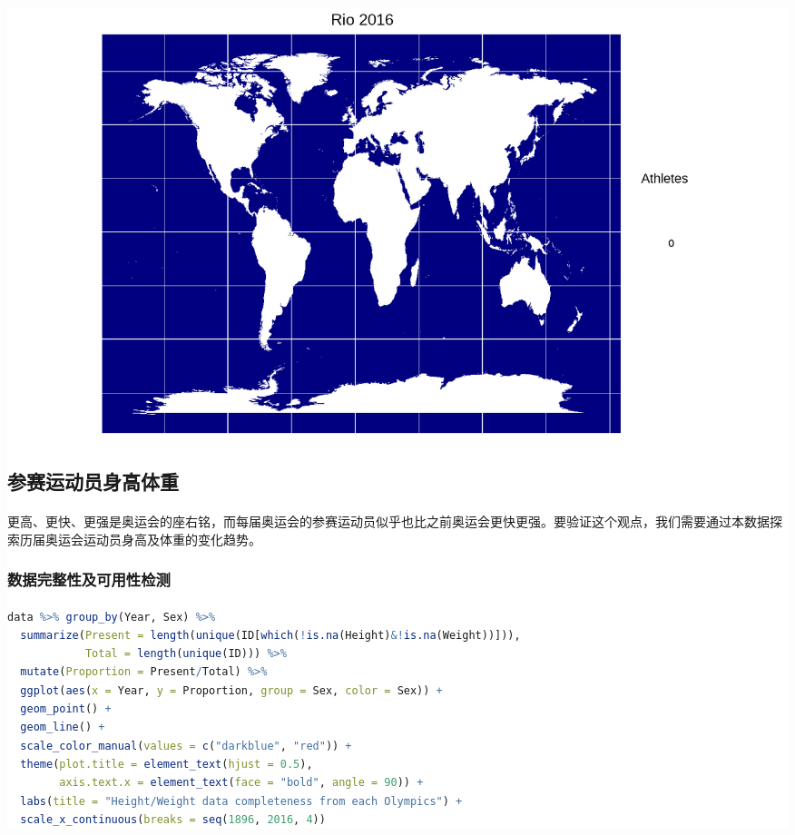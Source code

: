<img src="2-Olympic-history_files/figure-html/2016-Arc-1.png" width="672" style="display: block; margin: auto;" />

## 参赛运动员身高体重

更高、更快、更强是奥运会的座右铭，而每届奥运会的参赛运动员似乎也比之前奥运会更快更强。要验证这个观点，我们需要通过本数据探索历届奥运会运动员身高及体重的变化趋势。

### 数据完整性及可用性检测


```r
data %>% group_by(Year, Sex) %>% 
  summarize(Present = length(unique(ID[which(!is.na(Height)&!is.na(Weight))])),
            Total = length(unique(ID))) %>% 
  mutate(Proportion = Present/Total) %>% 
  ggplot(aes(x = Year, y = Proportion, group = Sex, color = Sex)) +
  geom_point() +
  geom_line() +
  scale_color_manual(values = c("darkblue", "red")) +
  theme(plot.title = element_text(hjust = 0.5),
        axis.text.x = element_text(face = "bold", angle = 90)) +
  labs(title = "Height/Weight data completeness from each Olympics") +
  scale_x_continuous(breaks = seq(1896, 2016, 4))
```
